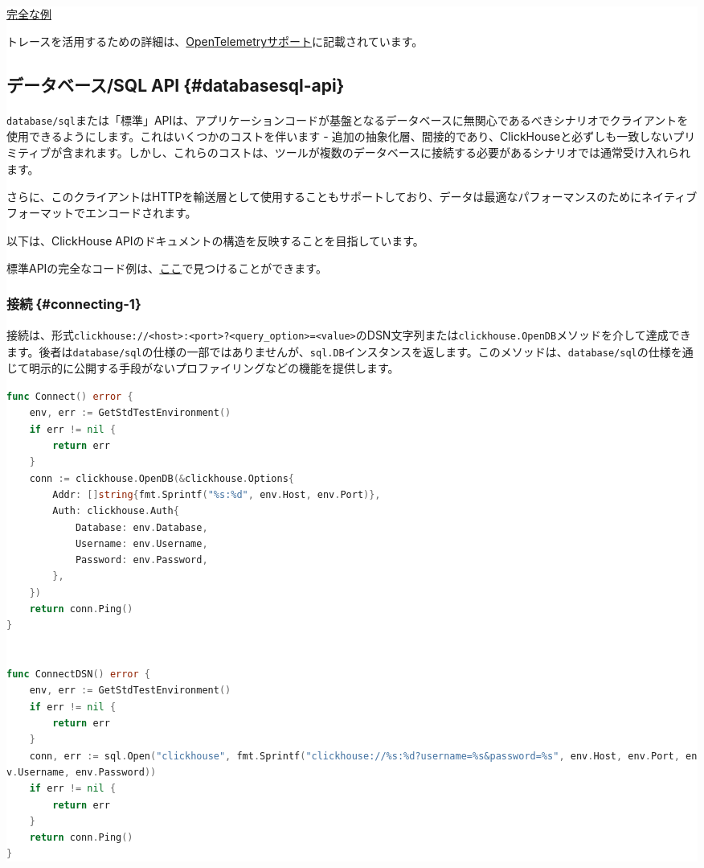 [完全な例](https://github.com/ClickHouse/clickhouse-go/blob/main/examples/clickhouse_api/open_telemetry.go)

トレースを活用するための詳細は、[OpenTelemetryサポート](https://operations/opentelemetry/)に記載されています。
## データベース/SQL API {#databasesql-api}

`database/sql`または「標準」APIは、アプリケーションコードが基盤となるデータベースに無関心であるべきシナリオでクライアントを使用できるようにします。これはいくつかのコストを伴います - 追加の抽象化層、間接的であり、ClickHouseと必ずしも一致しないプリミティブが含まれます。しかし、これらのコストは、ツールが複数のデータベースに接続する必要があるシナリオでは通常受け入れられます。

さらに、このクライアントはHTTPを輸送層として使用することもサポートしており、データは最適なパフォーマンスのためにネイティブフォーマットでエンコードされます。

以下は、ClickHouse APIのドキュメントの構造を反映することを目指しています。

標準APIの完全なコード例は、[ここ](https://github.com/ClickHouse/clickhouse-go/tree/main/examples/std)で見つけることができます。
### 接続 {#connecting-1}

接続は、形式`clickhouse://<host>:<port>?<query_option>=<value>`のDSN文字列または`clickhouse.OpenDB`メソッドを介して達成できます。後者は`database/sql`の仕様の一部ではありませんが、`sql.DB`インスタンスを返します。このメソッドは、`database/sql`の仕様を通じて明示的に公開する手段がないプロファイリングなどの機能を提供します。

```go
func Connect() error {
	env, err := GetStdTestEnvironment()
	if err != nil {
		return err
	}
	conn := clickhouse.OpenDB(&clickhouse.Options{
		Addr: []string{fmt.Sprintf("%s:%d", env.Host, env.Port)},
		Auth: clickhouse.Auth{
			Database: env.Database,
			Username: env.Username,
			Password: env.Password,
		},
	})
	return conn.Ping()
}


func ConnectDSN() error {
	env, err := GetStdTestEnvironment()
	if err != nil {
		return err
	}
	conn, err := sql.Open("clickhouse", fmt.Sprintf("clickhouse://%s:%d?username=%s&password=%s", env.Host, env.Port, env.Username, env.Password))
	if err != nil {
		return err
	}
	return conn.Ping()
}
```
